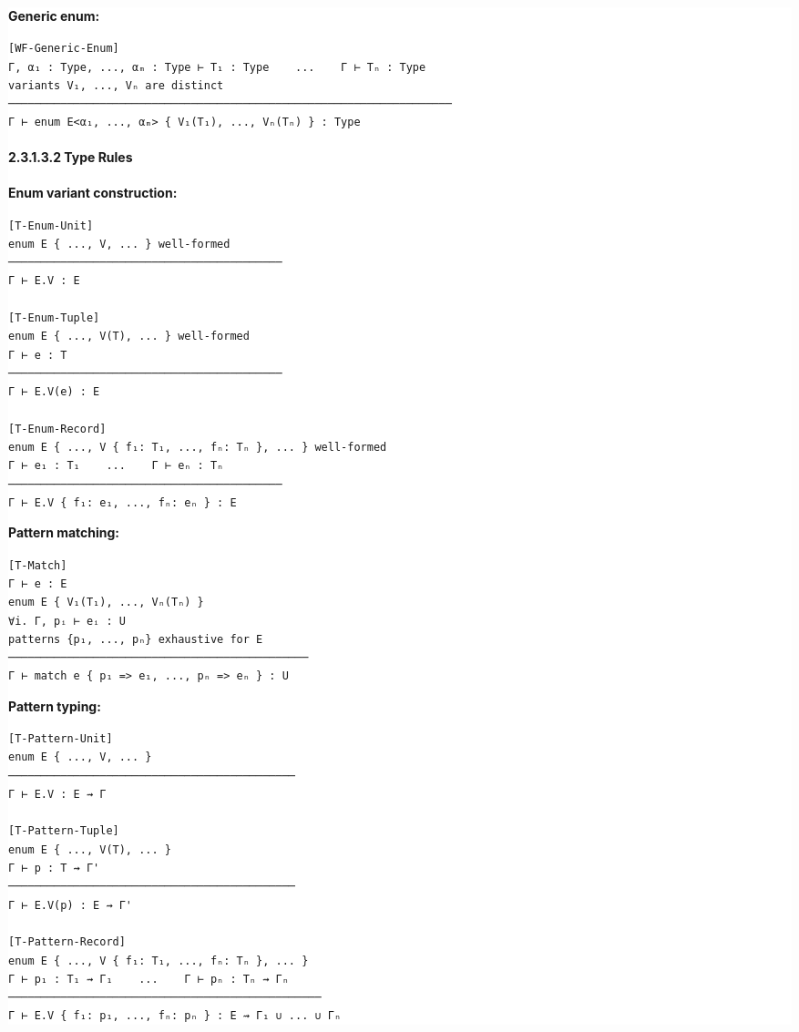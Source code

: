 **Generic enum:**
```
[WF-Generic-Enum]
Γ, α₁ : Type, ..., αₘ : Type ⊢ T₁ : Type    ...    Γ ⊢ Tₙ : Type
variants V₁, ..., Vₙ are distinct
────────────────────────────────────────────────────────────────────
Γ ⊢ enum E<α₁, ..., αₘ> { V₁(T₁), ..., Vₙ(Tₙ) } : Type
```

#### 2.3.1.3.2 Type Rules

**Enum variant construction:**
```
[T-Enum-Unit]
enum E { ..., V, ... } well-formed
──────────────────────────────────────────
Γ ⊢ E.V : E

[T-Enum-Tuple]
enum E { ..., V(T), ... } well-formed
Γ ⊢ e : T
──────────────────────────────────────────
Γ ⊢ E.V(e) : E

[T-Enum-Record]
enum E { ..., V { f₁: T₁, ..., fₙ: Tₙ }, ... } well-formed
Γ ⊢ e₁ : T₁    ...    Γ ⊢ eₙ : Tₙ
──────────────────────────────────────────
Γ ⊢ E.V { f₁: e₁, ..., fₙ: eₙ } : E
```

**Pattern matching:**
```
[T-Match]
Γ ⊢ e : E
enum E { V₁(T₁), ..., Vₙ(Tₙ) }
∀i. Γ, pᵢ ⊢ eᵢ : U
patterns {p₁, ..., pₙ} exhaustive for E
──────────────────────────────────────────────
Γ ⊢ match e { p₁ => e₁, ..., pₙ => eₙ } : U
```

**Pattern typing:**
```
[T-Pattern-Unit]
enum E { ..., V, ... }
────────────────────────────────────────────
Γ ⊢ E.V : E ⇝ Γ

[T-Pattern-Tuple]
enum E { ..., V(T), ... }
Γ ⊢ p : T ⇝ Γ'
────────────────────────────────────────────
Γ ⊢ E.V(p) : E ⇝ Γ'

[T-Pattern-Record]
enum E { ..., V { f₁: T₁, ..., fₙ: Tₙ }, ... }
Γ ⊢ p₁ : T₁ ⇝ Γ₁    ...    Γ ⊢ pₙ : Tₙ ⇝ Γₙ
────────────────────────────────────────────────
Γ ⊢ E.V { f₁: p₁, ..., fₙ: pₙ } : E ⇝ Γ₁ ∪ ... ∪ Γₙ
```
